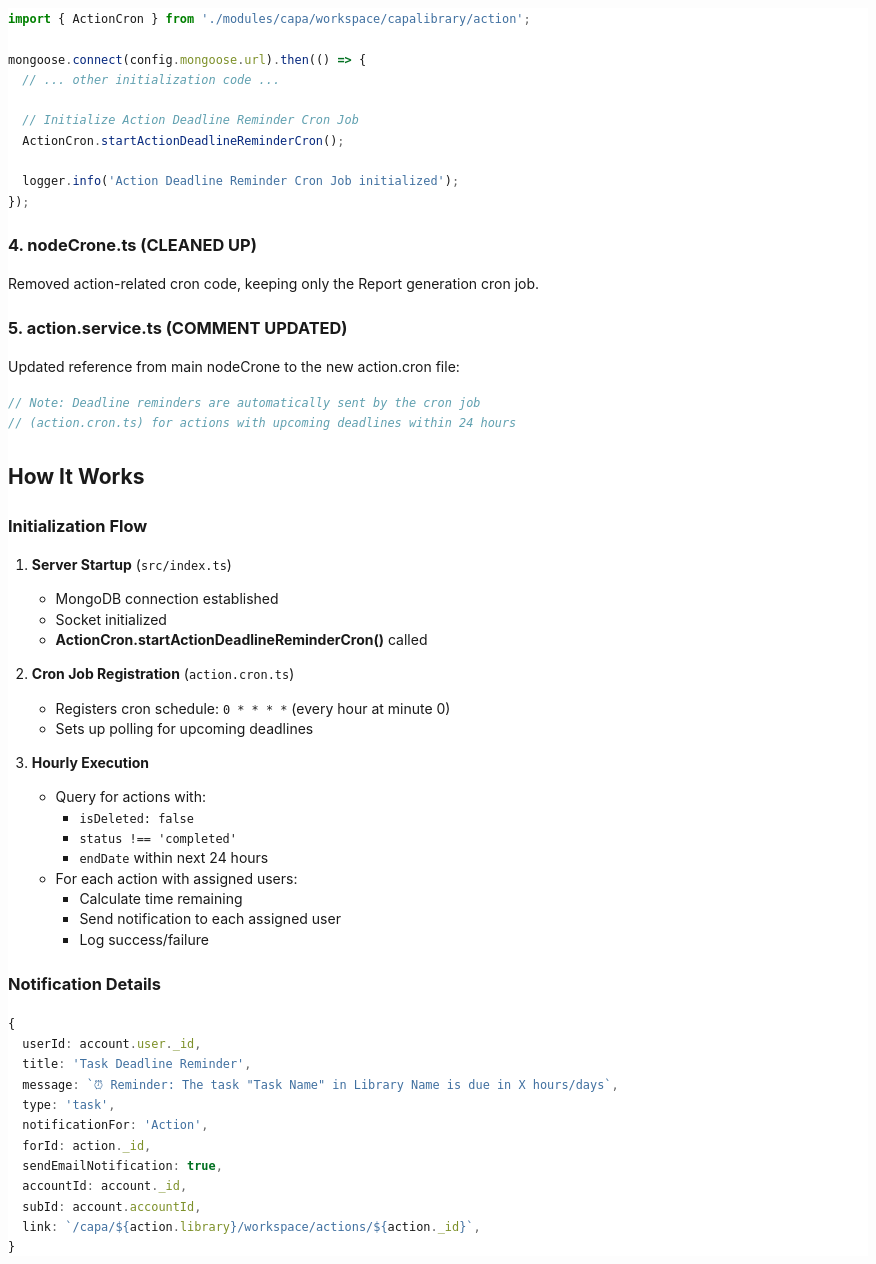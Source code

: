 ```typescript
import { ActionCron } from './modules/capa/workspace/capalibrary/action';

mongoose.connect(config.mongoose.url).then(() => {
  // ... other initialization code ...
  
  // Initialize Action Deadline Reminder Cron Job
  ActionCron.startActionDeadlineReminderCron();
  
  logger.info('Action Deadline Reminder Cron Job initialized');
});
```

### 4. **nodeCrone.ts** (CLEANED UP)
Removed action-related cron code, keeping only the Report generation cron job.

### 5. **action.service.ts** (COMMENT UPDATED)
Updated reference from main nodeCrone to the new action.cron file:

```typescript
// Note: Deadline reminders are automatically sent by the cron job 
// (action.cron.ts) for actions with upcoming deadlines within 24 hours
```

## How It Works

### Initialization Flow
1. **Server Startup** (`src/index.ts`)
   - MongoDB connection established
   - Socket initialized
   - **ActionCron.startActionDeadlineReminderCron()** called

2. **Cron Job Registration** (`action.cron.ts`)
   - Registers cron schedule: `0 * * * *` (every hour at minute 0)
   - Sets up polling for upcoming deadlines

3. **Hourly Execution**
   - Query for actions with:
     - `isDeleted: false`
     - `status !== 'completed'`
     - `endDate` within next 24 hours
   - For each action with assigned users:
     - Calculate time remaining
     - Send notification to each assigned user
     - Log success/failure

### Notification Details
```typescript
{
  userId: account.user._id,
  title: 'Task Deadline Reminder',
  message: `⏰ Reminder: The task "Task Name" in Library Name is due in X hours/days`,
  type: 'task',
  notificationFor: 'Action',
  forId: action._id,
  sendEmailNotification: true,
  accountId: account._id,
  subId: account.accountId,
  link: `/capa/${action.library}/workspace/actions/${action._id}`,
}
```
